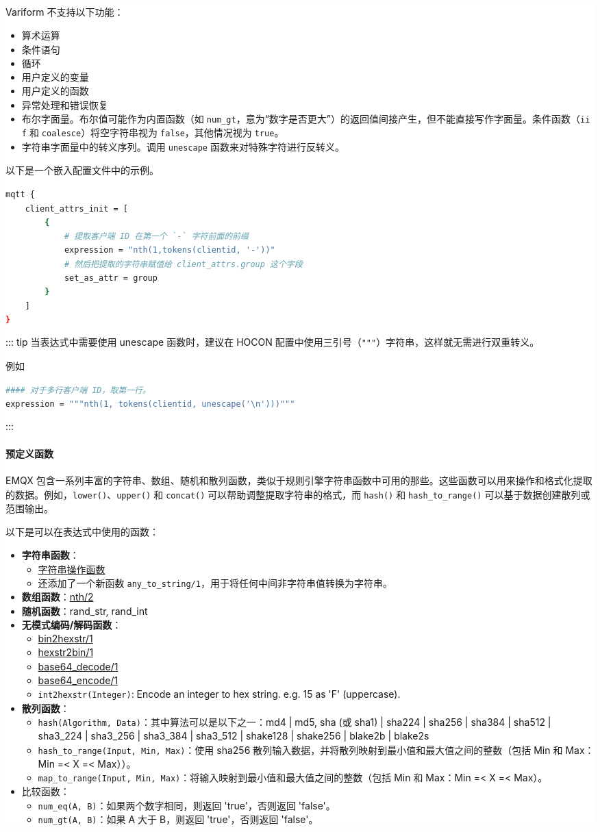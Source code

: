 Variform 不支持以下功能：

- 算术运算
- 条件语句
- 循环
- 用户定义的变量
- 用户定义的函数
- 异常处理和错误恢复
- 布尔字面量。布尔值可能作为内置函数（如 `num_gt`，意为“数字是否更大”）的返回值间接产生，但不能直接写作字面量。条件函数（`iif` 和 `coalesce`）将空字符串视为 `false`，其他情况视为 `true`。
- 字符串字面量中的转义序列。调用 `unescape` 函数来对特殊字符进行反转义。

以下是一个嵌入配置文件中的示例。

```bash
mqtt {
    client_attrs_init = [
        {
            # 提取客户端 ID 在第一个 `-` 字符前面的前缀
            expression = "nth(1,tokens(clientid, '-'))"
            # 然后把提取的字符串赋值给 client_attrs.group 这个字段
            set_as_attr = group
        }
    ]
}

```

::: tip
当表达式中需要使用 unescape 函数时，建议在 HOCON 配置中使用三引号（`"""`）字符串，这样就无需进行双重转义。

例如

```bash
#### 对于多行客户端 ID，取第一行。
expression = """nth(1, tokens(clientid, unescape('\n')))"""
```

:::

#### 预定义函数

EMQX 包含一系列丰富的字符串、数组、随机和散列函数，类似于规则引擎字符串函数中可用的那些。这些函数可以用来操作和格式化提取的数据。例如，`lower()`、`upper()` 和 `concat()` 可以帮助调整提取字符串的格式，而 `hash()` 和 `hash_to_range()` 可以基于数据创建散列或范围输出。

以下是可以在表达式中使用的函数：

- **字符串函数**：
  - [字符串操作函数](../data-integration/rule-sql-builtin-functions.md#string-operation-functions)
  - 还添加了一个新函数 `any_to_string/1`，用于将任何中间非字符串值转换为字符串。
- **数组函数**：[nth/2](../data-integration/rule-sql-builtin-functions.md#nth-n-integer-array-array-any)
- **随机函数**：rand_str, rand_int
- **无模式编码/解码函数**：
  - [bin2hexstr/1](../data-integration/rule-sql-builtin-functions.md#bin2hexstr-data-binary-string)
  - [hexstr2bin/1](../data-integration/rule-sql-builtin-functions.md#hexstr2bin-data-string-binary)
  - [base64_decode/1](../data-integration/rule-sql-builtin-functions.md#base64-decode-data-string-bytes-string)
  - [base64_encode/1](../data-integration/rule-sql-builtin-functions.md#base64-encode-data-string-bytes-string)
  - `int2hexstr(Integer)`: Encode an integer to hex string. e.g. 15 as 'F' (uppercase).
- **散列函数**：
  - `hash(Algorithm, Data)`：其中算法可以是以下之一：md4 | md5, sha (或 sha1) | sha224 | sha256 | sha384 | sha512 | sha3_224 | sha3_256 | sha3_384 | sha3_512 | shake128 | shake256 | blake2b | blake2s
  - `hash_to_range(Input, Min, Max)`：使用 sha256 散列输入数据，并将散列映射到最小值和最大值之间的整数（包括 Min 和 Max：Min =< X =< Max））。
  - `map_to_range(Input, Min, Max)`：将输入映射到最小值和最大值之间的整数（包括 Min 和 Max：Min =< X =< Max）。
- 比较函数：
  - `num_eq(A, B)`：如果两个数字相同，则返回 'true'，否则返回 'false'。
  - `num_gt(A, B)`：如果 A 大于 B，则返回 'true'，否则返回 'false'。